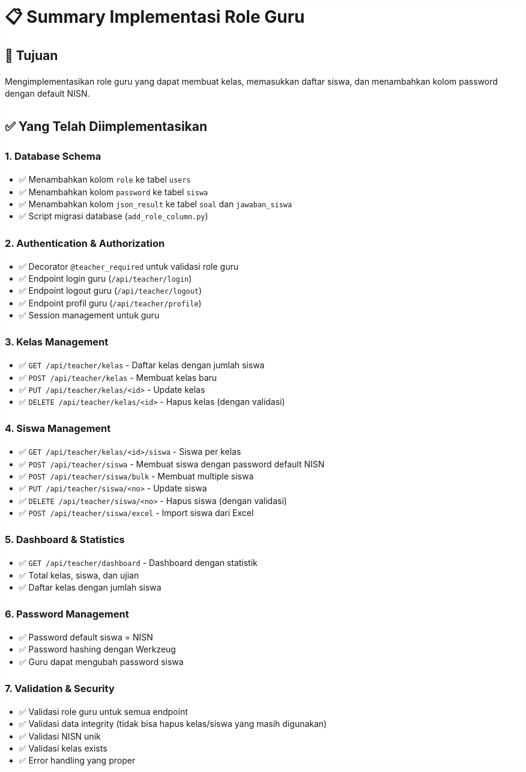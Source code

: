 # 📋 Summary Implementasi Role Guru

## 🎯 Tujuan
Mengimplementasikan role guru yang dapat membuat kelas, memasukkan daftar siswa, dan menambahkan kolom password dengan default NISN.

## ✅ Yang Telah Diimplementasikan

### 1. **Database Schema**
- ✅ Menambahkan kolom `role` ke tabel `users`
- ✅ Menambahkan kolom `password` ke tabel `siswa`
- ✅ Menambahkan kolom `json_result` ke tabel `soal` dan `jawaban_siswa`
- ✅ Script migrasi database (`add_role_column.py`)

### 2. **Authentication & Authorization**
- ✅ Decorator `@teacher_required` untuk validasi role guru
- ✅ Endpoint login guru (`/api/teacher/login`)
- ✅ Endpoint logout guru (`/api/teacher/logout`)
- ✅ Endpoint profil guru (`/api/teacher/profile`)
- ✅ Session management untuk guru

### 3. **Kelas Management**
- ✅ `GET /api/teacher/kelas` - Daftar kelas dengan jumlah siswa
- ✅ `POST /api/teacher/kelas` - Membuat kelas baru
- ✅ `PUT /api/teacher/kelas/<id>` - Update kelas
- ✅ `DELETE /api/teacher/kelas/<id>` - Hapus kelas (dengan validasi)

### 4. **Siswa Management**
- ✅ `GET /api/teacher/kelas/<id>/siswa` - Siswa per kelas
- ✅ `POST /api/teacher/siswa` - Membuat siswa dengan password default NISN
- ✅ `POST /api/teacher/siswa/bulk` - Membuat multiple siswa
- ✅ `PUT /api/teacher/siswa/<no>` - Update siswa
- ✅ `DELETE /api/teacher/siswa/<no>` - Hapus siswa (dengan validasi)
- ✅ `POST /api/teacher/siswa/excel` - Import siswa dari Excel

### 5. **Dashboard & Statistics**
- ✅ `GET /api/teacher/dashboard` - Dashboard dengan statistik
- ✅ Total kelas, siswa, dan ujian
- ✅ Daftar kelas dengan jumlah siswa

### 6. **Password Management**
- ✅ Password default siswa = NISN
- ✅ Password hashing dengan Werkzeug
- ✅ Guru dapat mengubah password siswa

### 7. **Validation & Security**
- ✅ Validasi role guru untuk semua endpoint
- ✅ Validasi data integrity (tidak bisa hapus kelas/siswa yang masih digunakan)
- ✅ Validasi NISN unik
- ✅ Validasi kelas exists
- ✅ Error handling yang proper
